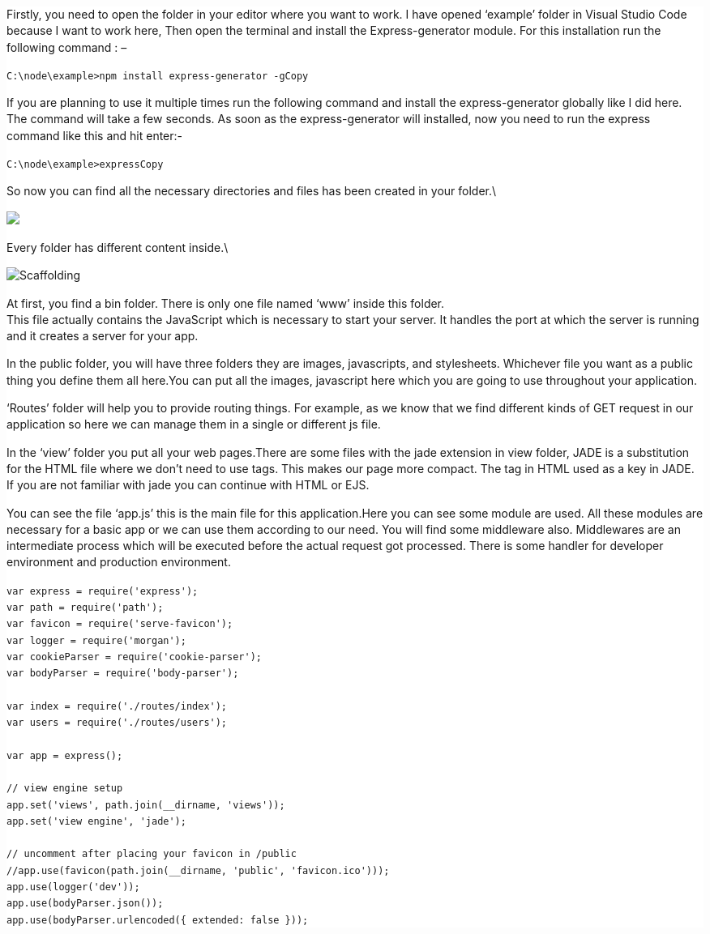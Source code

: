 Firstly, you need to open the folder in your editor where you want to work. I have opened ‘example’ folder in Visual Studio Code because I want to work here, Then open the terminal and install the Express-generator module. For this installation run the following command : –

```
C:\node\example>npm install express-generator -gCopy
```

If you are planning to use it multiple times run the following command and install the express-generator globally like I did here. The command will take a few seconds. As soon as the express-generator will installed, now you need to run the express command like this and hit enter:-

```
C:\node\example>expressCopy
```

So now you can find all the necessary directories and files has been created in your folder.\

![](https://www.pabbly.com/wp-content/uploads/2018/02/scaffolding1-2.png)

Every folder has different content inside.\

![Scaffolding](https://www.pabbly.com/wp-content/uploads/2018/02/scaffolding2-1.png)

At first, you find a bin folder. There is only one file named ‘www’ inside this folder.\
This file actually contains the JavaScript which is necessary to start your server. It handles the port at which the server is running and it creates a server for your app.

In the public folder, you will have three folders they are images, javascripts, and stylesheets. Whichever file you want as a public thing you define them all here.You can put all the images, javascript here which you are going to use throughout your application.

‘Routes’ folder will help you to provide routing things. For example, as we know that we find different kinds of GET request in our application so here we can manage them in a single or different js file.

In the ‘view’ folder you put all your web pages.There are some files with the jade extension in view folder, JADE is a substitution for the HTML file where we don’t need to use tags. This makes our page more compact. The tag in HTML used as a key in JADE. If you are not familiar with jade you can continue with HTML or EJS.

You can see the file ‘app.js’ this is the main file for this application.Here you can see some module are used. All these modules are necessary for a basic app or we can use them according to our need. You will find some middleware also. Middlewares are an intermediate process which will be executed before the actual request got processed. There is some handler for developer environment and production environment.

```
var express = require('express');
var path = require('path');
var favicon = require('serve-favicon');
var logger = require('morgan');
var cookieParser = require('cookie-parser');
var bodyParser = require('body-parser');

var index = require('./routes/index');
var users = require('./routes/users');

var app = express();

// view engine setup
app.set('views', path.join(__dirname, 'views'));
app.set('view engine', 'jade');

// uncomment after placing your favicon in /public
//app.use(favicon(path.join(__dirname, 'public', 'favicon.ico')));
app.use(logger('dev'));
app.use(bodyParser.json());
app.use(bodyParser.urlencoded({ extended: false }));
```